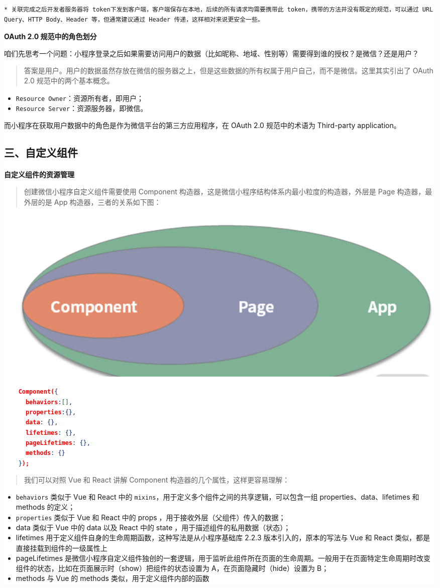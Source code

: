     * 关联完成之后开发者服务器将 token下发到客户端，客户端保存在本地，后续的所有请求均需要携带此 token，携带的方法并没有既定的规范，可以通过 URL Query、HTTP Body、Header 等，但通常建议通过 Header 传递，这样相对来说更安全一些。

**OAuth 2.0 规范中的角色划分**

咱们先思考一个问题：小程序登录之后如果需要访问用户的数据（比如昵称、地域、性别等）需要得到谁的授权？是微信？还是用户？

> 答案是用户。用户的数据虽然存放在微信的服务器之上，但是这些数据的所有权属于用户自己，而不是微信。这里其实引出了 OAuth 2.0
> 规范中的两个基本概念。

  * `Resource Owner`：资源所有者，即用户；
  * `Resource Server`：资源服务器，即微信。

而小程序在获取用户数据中的角色是作为微信平台的第三方应用程序，在 OAuth 2.0 规范中的术语为 Third-party application。

## 三、自定义组件

**自定义组件的资源管理**

> 创建微信小程序自定义组件需要使用 Component 构造器，这是微信小程序结构体系内最小粒度的构造器，外层是 Page 构造器，最外层的是 App
> 构造器，三者的关系如下图：

![](/images/s_poetries_work_images_20210418203745.png)
```json
    Component({
      behaviors:[],
      properties:{},
      data: {},
      lifetimes: {},
      pageLifetimes: {},
      methods: {}
    });
```

> 我们可以对照 Vue 和 React 讲解 Component 构造器的几个属性，这样更容易理解：

  * `behaviors` 类似于 Vue 和 React 中的 `mixins`，用于定义多个组件之间的共享逻辑，可以包含一组 properties、data、lifetimes 和 methods 的定义；
  * `properties` 类似于 Vue 和 React 中的 props ，用于接收外层（父组件）传入的数据；
  * data 类似于 Vue 中的 data 以及 React 中的 state ，用于描述组件的私用数据（状态）；
  * lifetimes 用于定义组件自身的生命周期函数，这种写法是从小程序基础库 2.2.3 版本引入的，原本的写法与 Vue 和 React 类似，都是直接挂载到组件的一级属性上
  * pageLifetimes 是微信小程序自定义组件独创的一套逻辑，用于监听此组件所在页面的生命周期。一般用于在页面特定生命周期时改变组件的状态，比如在页面展示时（show）把组件的状态设置为 A，在页面隐藏时（hide）设置为 B；
  * methods 与 Vue 的 methods 类似，用于定义组件内部的函数
